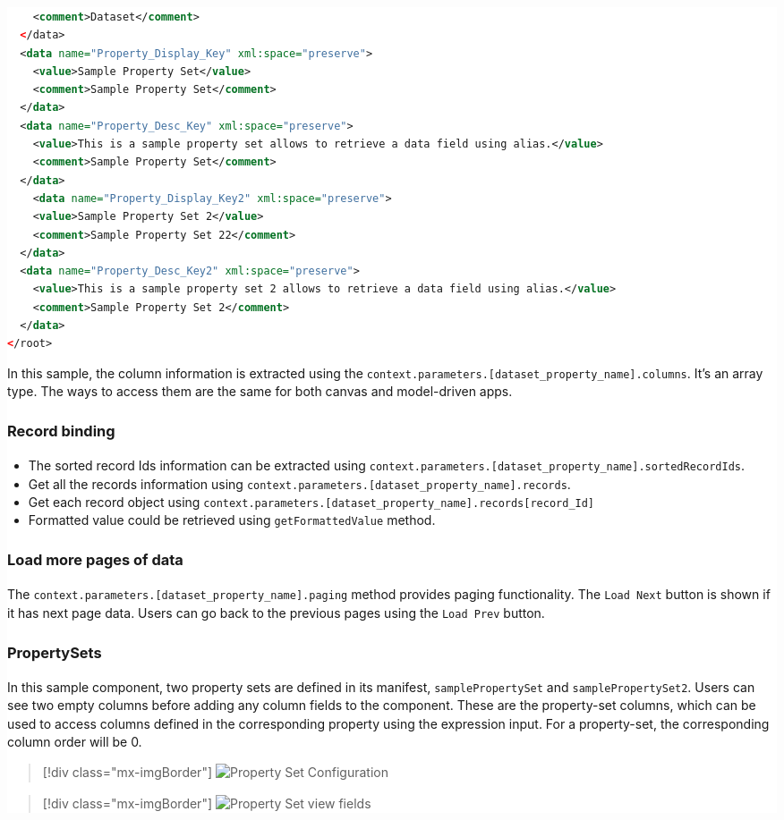 ```XML
    <comment>Dataset</comment>
  </data>
  <data name="Property_Display_Key" xml:space="preserve">
    <value>Sample Property Set</value>
    <comment>Sample Property Set</comment>
  </data>
  <data name="Property_Desc_Key" xml:space="preserve">
    <value>This is a sample property set allows to retrieve a data field using alias.</value>
    <comment>Sample Property Set</comment>
  </data>
    <data name="Property_Display_Key2" xml:space="preserve">
    <value>Sample Property Set 2</value>
    <comment>Sample Property Set 22</comment>
  </data>
  <data name="Property_Desc_Key2" xml:space="preserve">
    <value>This is a sample property set 2 allows to retrieve a data field using alias.</value>
    <comment>Sample Property Set 2</comment>
  </data>
</root>
```

In this sample, the column information is extracted using the  `context.parameters.[dataset_property_name].columns`. It’s an array type. The ways to access them are the same for both canvas and model-driven apps.

### Record binding

- The sorted record Ids information can be extracted using `context.parameters.[dataset_property_name].sortedRecordIds`.
- Get all the records information using `context.parameters.[dataset_property_name].records`.
- Get each record object using `context.parameters.[dataset_property_name].records[record_Id]`
- Formatted value could be retrieved using `getFormattedValue` method.

### Load more pages of data

The `context.parameters.[dataset_property_name].paging` method provides paging functionality. The `Load Next` button is shown if it has next page data. Users can go back to the previous pages using the `Load Prev` button. 

### PropertySets

In this sample component, two property sets are defined in its manifest, `samplePropertySet` and `samplePropertySet2`. Users can see two empty columns before adding any column fields to the component. These are the property-set columns, which can be used to access columns defined in the corresponding property using the expression input. For a property-set, the corresponding column order will be 0.

> [!div class="mx-imgBorder"]
> ![Property Set Configuration](../media/property-set-configuration.png)

> [!div class="mx-imgBorder"]
> ![Property Set view fields](../media/property-set-view-fields.png)
